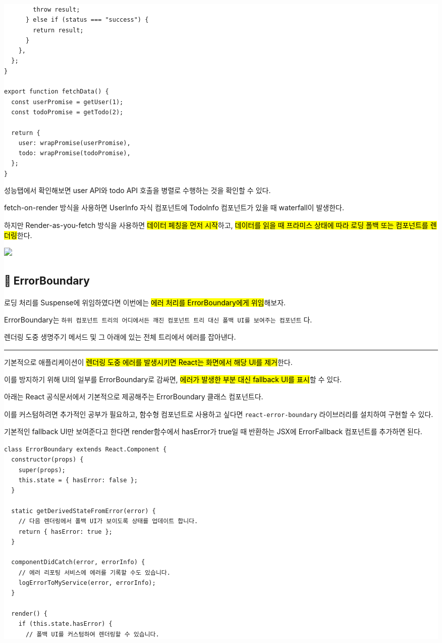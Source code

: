 ```tsx
        throw result;
      } else if (status === "success") {
        return result;
      }
    },
  };
}

export function fetchData() {
  const userPromise = getUser(1);
  const todoPromise = getTodo(2);

  return {
    user: wrapPromise(userPromise),
    todo: wrapPromise(todoPromise),
  };
}
```

성능탭에서 확인해보면 user API와 todo API 호출을 병렬로 수행하는 것을 확인할 수 있다.

fetch-on-render 방식을 사용하면 UserInfo 자식 컴포넌트에 TodoInfo 컴포넌트가 있을 때 waterfall이 발생한다.

하지만 Render-as-you-fetch 방식을 사용하면 <mark>데이터 페칭을 먼저 시작</mark>하고, <mark>데이터를 읽을 때 프라미스 상태에 따라 로딩 폴백 또는 컴포넌트를 렌더링</mark>한다.

<img width="700" src="https://github.com/user-attachments/assets/1ee161bc-b6e0-4eb1-b95d-07458d2397c2">

## 📘 ErrorBoundary

로딩 처리를 Suspense에 위임하였다면 이번에는 <mark>에러 처리를 ErrorBoundary에게 위임</mark>해보자.

ErrorBoundary는 `하위 컴포넌트 트리의 어디에서든 깨진 컴포넌트 트리 대신 폴백 UI를 보여주는 컴포넌트` 다.

렌더링 도중 생명주기 메서드 및 그 아래에 있는 전체 트리에서 에러를 잡아낸다.

---

기본적으로 애플리케이션이 <mark>렌더링 도중 에러를 발생시키면 React는 화면에서 해당 UI를 제거</mark>한다.

이를 방지하기 위해 UI의 일부를 ErrorBoundary로 감싸면, <mark>에러가 발생한 부분 대신 fallback UI를 표시</mark>할 수 있다.

아래는 React 공식문서에서 기본적으로 제공해주는 ErrorBoundary 클래스 컴포넌트다.

이를 커스텀하려면 추가적인 공부가 필요하고, 함수형 컴포넌트로 사용하고 싶다면 `react-error-boundary` 라이브러리를 설치하여 구현할 수 있다.

기본적인 fallback UI만 보여준다고 한다면 render함수에서 hasError가 true일 때 반환하는 JSX에 ErrorFallback 컴포넌트를 추가하면 된다.

```tsx
class ErrorBoundary extends React.Component {
  constructor(props) {
    super(props);
    this.state = { hasError: false };
  }

  static getDerivedStateFromError(error) {
    // 다음 렌더링에서 폴백 UI가 보이도록 상태를 업데이트 합니다.
    return { hasError: true };
  }

  componentDidCatch(error, errorInfo) {
    // 에러 리포팅 서비스에 에러를 기록할 수도 있습니다.
    logErrorToMyService(error, errorInfo);
  }

  render() {
    if (this.state.hasError) {
      // 폴백 UI를 커스텀하여 렌더링할 수 있습니다.
```